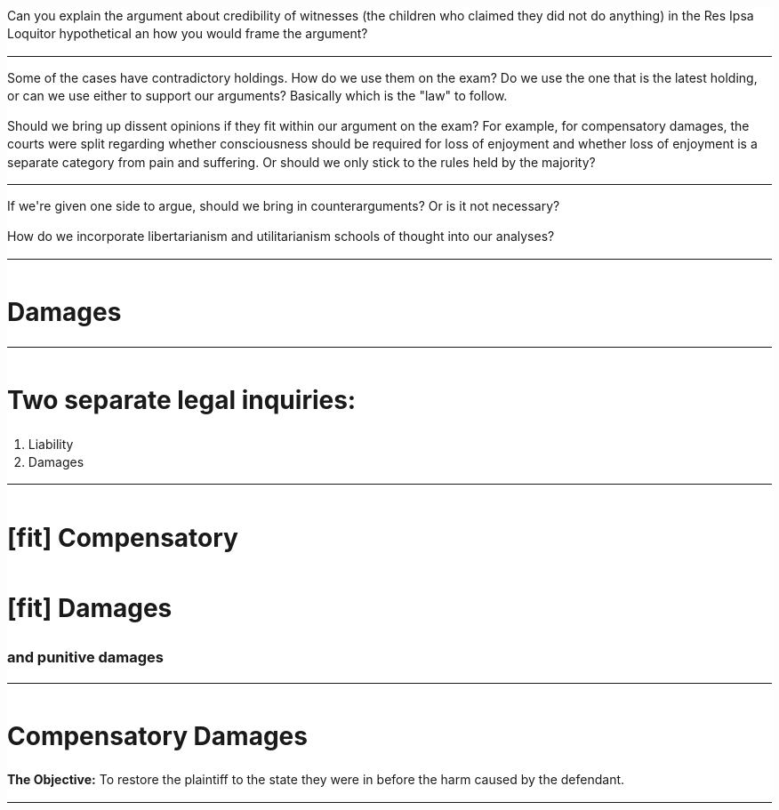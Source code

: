 Can you explain the argument about credibility of witnesses (the children who claimed they did not do anything) in the Res Ipsa Loquitor hypothetical an how you would frame the argument?

---



Some of the cases have contradictory holdings. How do we use them on the exam? Do we use the one that is the latest holding, or can we use either to support our arguments? Basically which is the "law" to follow.

Should we bring up dissent opinions if they fit within our argument on the exam? For example, for compensatory damages, the courts were split regarding whether consciousness should be required for loss of enjoyment and whether loss of enjoyment is a separate category from pain and suffering.  Or should we only stick to the rules held by the majority?

---



If we're given one side to argue, should we bring in counterarguments? Or is it not necessary?

How do we incorporate libertarianism and utilitarianism schools of thought into our analyses?





---

# Damages

---

# Two separate legal inquiries:

1. Liability
2. Damages

---

# [fit] Compensatory

# [fit] Damages

### and punitive damages

---

# Compensatory Damages


**The Objective:**
To restore the plaintiff to the state they were in before the harm caused by the defendant.

---

[^1]: Or in California and the Third Restatement, a “flagrant” trespasser rather than just a plain old trespasser